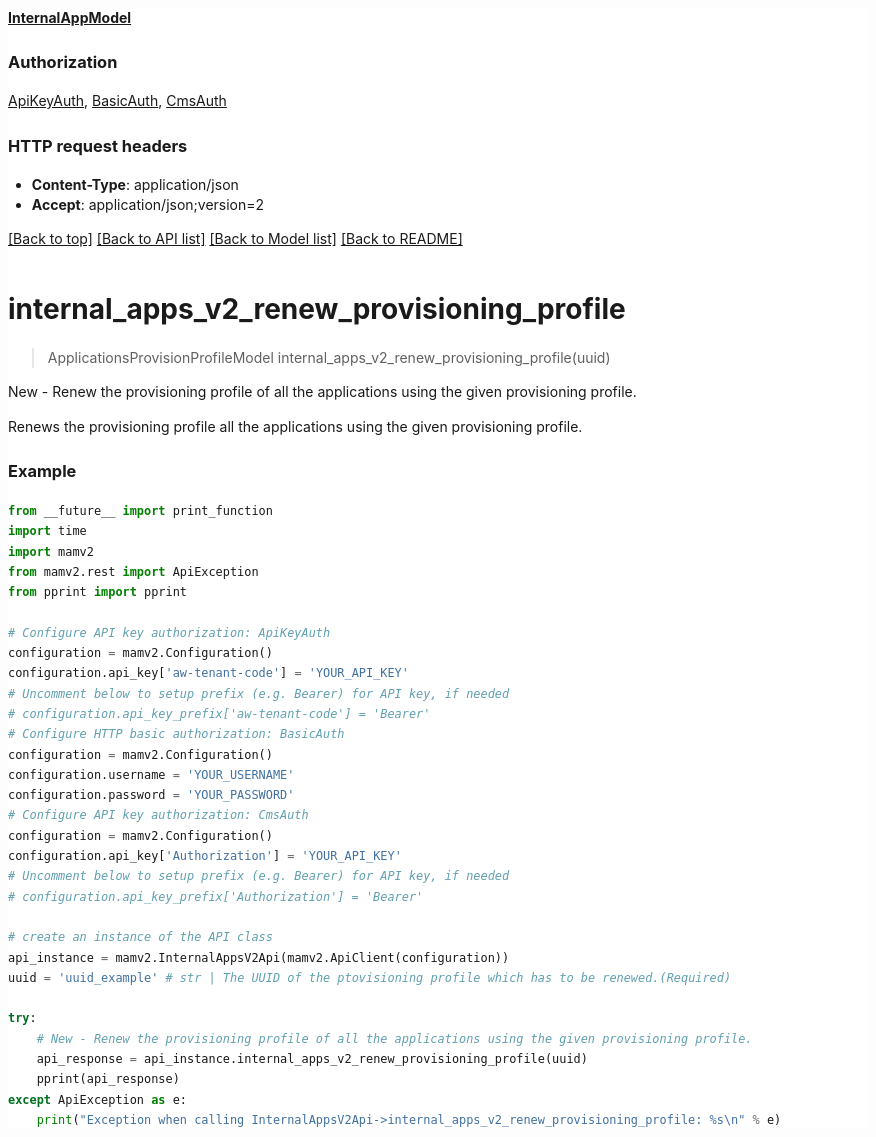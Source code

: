 [**InternalAppModel**](InternalAppModel.md)

### Authorization

[ApiKeyAuth](../README.md#ApiKeyAuth), [BasicAuth](../README.md#BasicAuth), [CmsAuth](../README.md#CmsAuth)

### HTTP request headers

 - **Content-Type**: application/json
 - **Accept**: application/json;version=2

[[Back to top]](#) [[Back to API list]](../README.md#documentation-for-api-endpoints) [[Back to Model list]](../README.md#documentation-for-models) [[Back to README]](../README.md)

# **internal_apps_v2_renew_provisioning_profile**
> ApplicationsProvisionProfileModel internal_apps_v2_renew_provisioning_profile(uuid)

New - Renew the provisioning profile of all the applications using the given provisioning profile.

Renews the provisioning profile all the applications using the given provisioning profile.

### Example
```python
from __future__ import print_function
import time
import mamv2
from mamv2.rest import ApiException
from pprint import pprint

# Configure API key authorization: ApiKeyAuth
configuration = mamv2.Configuration()
configuration.api_key['aw-tenant-code'] = 'YOUR_API_KEY'
# Uncomment below to setup prefix (e.g. Bearer) for API key, if needed
# configuration.api_key_prefix['aw-tenant-code'] = 'Bearer'
# Configure HTTP basic authorization: BasicAuth
configuration = mamv2.Configuration()
configuration.username = 'YOUR_USERNAME'
configuration.password = 'YOUR_PASSWORD'
# Configure API key authorization: CmsAuth
configuration = mamv2.Configuration()
configuration.api_key['Authorization'] = 'YOUR_API_KEY'
# Uncomment below to setup prefix (e.g. Bearer) for API key, if needed
# configuration.api_key_prefix['Authorization'] = 'Bearer'

# create an instance of the API class
api_instance = mamv2.InternalAppsV2Api(mamv2.ApiClient(configuration))
uuid = 'uuid_example' # str | The UUID of the ptovisioning profile which has to be renewed.(Required)

try:
    # New - Renew the provisioning profile of all the applications using the given provisioning profile.
    api_response = api_instance.internal_apps_v2_renew_provisioning_profile(uuid)
    pprint(api_response)
except ApiException as e:
    print("Exception when calling InternalAppsV2Api->internal_apps_v2_renew_provisioning_profile: %s\n" % e)
```
